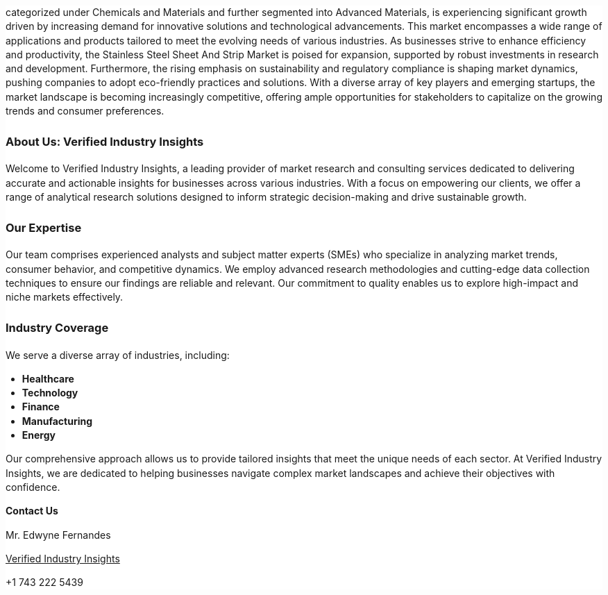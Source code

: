 categorized under Chemicals and Materials and further segmented into Advanced Materials, is experiencing significant growth driven by increasing demand for innovative solutions and technological advancements. This market encompasses a wide range of applications and products tailored to meet the evolving needs of various industries. As businesses strive to enhance efficiency and productivity, the Stainless Steel Sheet And Strip Market is poised for expansion, supported by robust investments in research and development. Furthermore, the rising emphasis on sustainability and regulatory compliance is shaping market dynamics, pushing companies to adopt eco-friendly practices and solutions. With a diverse array of key players and emerging startups, the market landscape is becoming increasingly competitive, offering ample opportunities for stakeholders to capitalize on the growing trends and consumer preferences.</p><h3>About Us: Verified Industry Insights</h3><p>Welcome to Verified Industry Insights, a leading provider of market research and consulting services dedicated to delivering accurate and actionable insights for businesses across various industries. With a focus on empowering our clients, we offer a range of analytical research solutions designed to inform strategic decision-making and drive sustainable growth.</p><h3>Our Expertise</h3><p>Our team comprises experienced analysts and subject matter experts (SMEs) who specialize in analyzing market trends, consumer behavior, and competitive dynamics. We employ advanced research methodologies and cutting-edge data collection techniques to ensure our findings are reliable and relevant. Our commitment to quality enables us to explore high-impact and niche markets effectively.</p><h3>Industry Coverage</h3><p>We serve a diverse array of industries, including:</p><ul><li><strong>Healthcare</strong></li><li><strong>Technology</strong></li><li><strong>Finance</strong></li><li><strong>Manufacturing</strong></li><li><strong>Energy</strong></li></ul><p>Our comprehensive approach allows us to provide tailored insights that meet the unique needs of each sector. At Verified Industry Insights, we are dedicated to helping businesses navigate complex market landscapes and achieve their objectives with confidence.</p><p><strong>Contact Us</strong></p><p>Mr. Edwyne Fernandes</p><p><a href="https://www.verifiedindustryinsights.com/">Verified Industry Insights</a></p><p>+1 743 222 5439</p>
